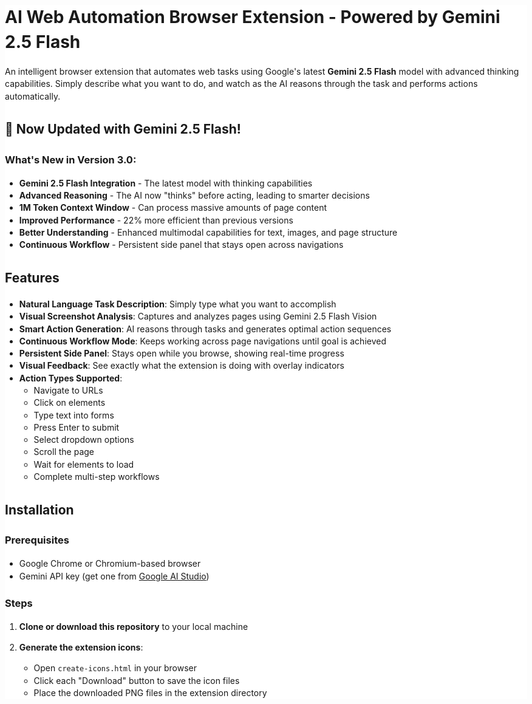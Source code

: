 # AI Web Automation Browser Extension - Powered by Gemini 2.5 Flash

An intelligent browser extension that automates web tasks using Google's latest **Gemini 2.5 Flash** model with advanced thinking capabilities. Simply describe what you want to do, and watch as the AI reasons through the task and performs actions automatically.

## 🚀 Now Updated with Gemini 2.5 Flash!

### What's New in Version 3.0:
- **Gemini 2.5 Flash Integration** - The latest model with thinking capabilities
- **Advanced Reasoning** - The AI now "thinks" before acting, leading to smarter decisions
- **1M Token Context Window** - Can process massive amounts of page content
- **Improved Performance** - 22% more efficient than previous versions
- **Better Understanding** - Enhanced multimodal capabilities for text, images, and page structure
- **Continuous Workflow** - Persistent side panel that stays open across navigations

## Features

- **Natural Language Task Description**: Simply type what you want to accomplish
- **Visual Screenshot Analysis**: Captures and analyzes pages using Gemini 2.5 Flash Vision
- **Smart Action Generation**: AI reasons through tasks and generates optimal action sequences
- **Continuous Workflow Mode**: Keeps working across page navigations until goal is achieved
- **Persistent Side Panel**: Stays open while you browse, showing real-time progress
- **Visual Feedback**: See exactly what the extension is doing with overlay indicators
- **Action Types Supported**:
  - Navigate to URLs
  - Click on elements
  - Type text into forms
  - Press Enter to submit
  - Select dropdown options
  - Scroll the page
  - Wait for elements to load
  - Complete multi-step workflows

## Installation

### Prerequisites
- Google Chrome or Chromium-based browser
- Gemini API key (get one from [Google AI Studio](https://makersuite.google.com/app/apikey))

### Steps

1. **Clone or download this repository** to your local machine

2. **Generate the extension icons**:
   - Open `create-icons.html` in your browser
   - Click each "Download" button to save the icon files
   - Place the downloaded PNG files in the extension directory
